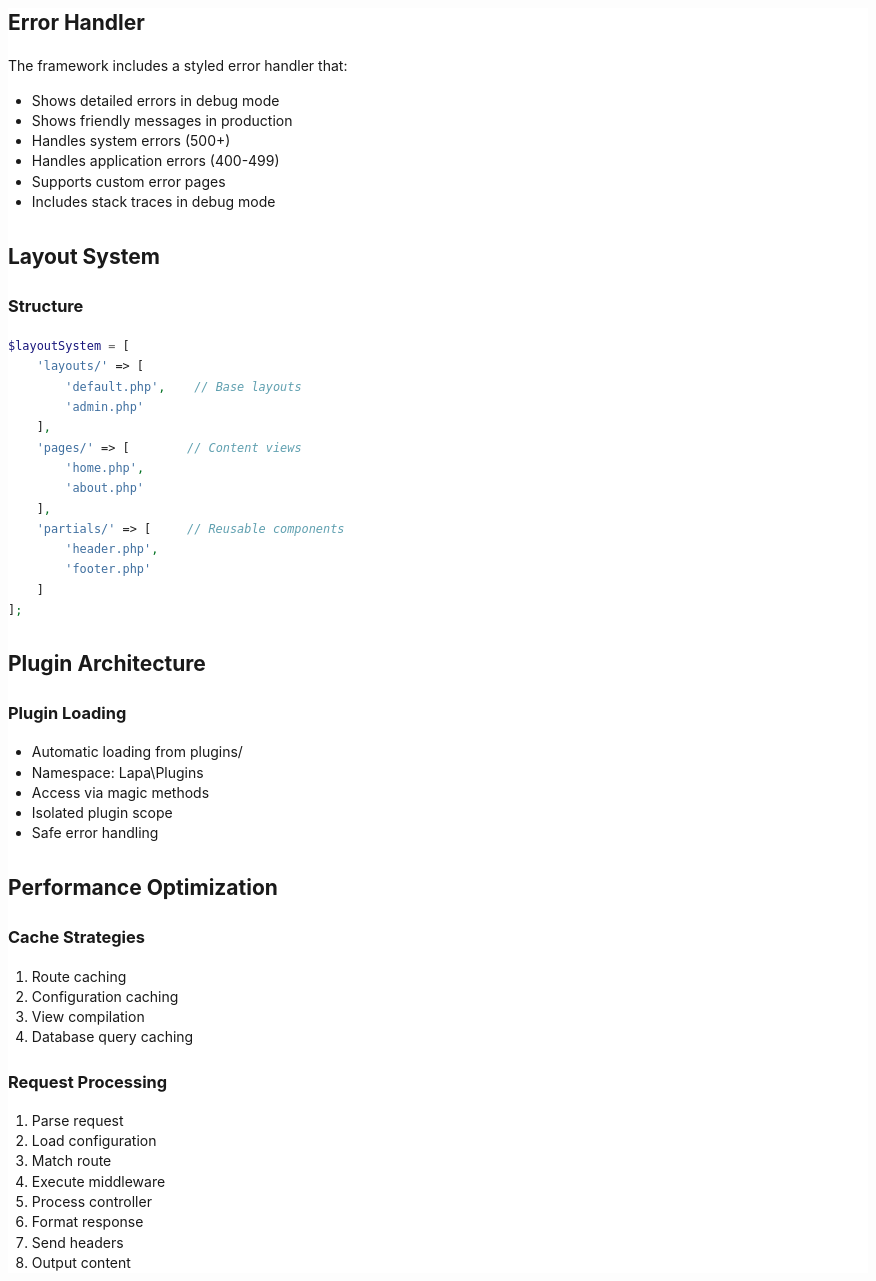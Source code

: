 ## Error Handler

The framework includes a styled error handler that:
- Shows detailed errors in debug mode
- Shows friendly messages in production
- Handles system errors (500+)
- Handles application errors (400-499)
- Supports custom error pages
- Includes stack traces in debug mode

## Layout System

### Structure
```php
$layoutSystem = [
    'layouts/' => [
        'default.php',    // Base layouts
        'admin.php'
    ],
    'pages/' => [        // Content views
        'home.php',
        'about.php'
    ],
    'partials/' => [     // Reusable components
        'header.php',
        'footer.php'
    ]
];
```

## Plugin Architecture

### Plugin Loading
- Automatic loading from plugins/
- Namespace: Lapa\Plugins
- Access via magic methods
- Isolated plugin scope
- Safe error handling

## Performance Optimization

### Cache Strategies
1. Route caching
2. Configuration caching
3. View compilation
4. Database query caching

### Request Processing
1. Parse request
2. Load configuration
3. Match route
4. Execute middleware
5. Process controller
6. Format response
7. Send headers
8. Output content
